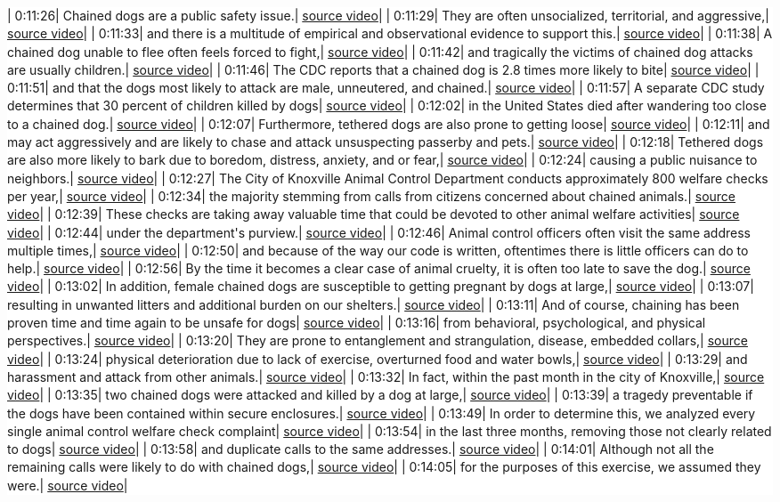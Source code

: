 | 0:11:26| Chained dogs are a public safety issue.| [source video](https://archive.org/details/city-council-ws-r-3877-220217?start=686)|
| 0:11:29| They are often unsocialized, territorial, and aggressive,| [source video](https://archive.org/details/city-council-ws-r-3877-220217?start=689)|
| 0:11:33| and there is a multitude of empirical and observational evidence to support this.| [source video](https://archive.org/details/city-council-ws-r-3877-220217?start=693)|
| 0:11:38| A chained dog unable to flee often feels forced to fight,| [source video](https://archive.org/details/city-council-ws-r-3877-220217?start=698)|
| 0:11:42| and tragically the victims of chained dog attacks are usually children.| [source video](https://archive.org/details/city-council-ws-r-3877-220217?start=702)|
| 0:11:46| The CDC reports that a chained dog is 2.8 times more likely to bite| [source video](https://archive.org/details/city-council-ws-r-3877-220217?start=706)|
| 0:11:51| and that the dogs most likely to attack are male, unneutered, and chained.| [source video](https://archive.org/details/city-council-ws-r-3877-220217?start=711)|
| 0:11:57| A separate CDC study determines that 30 percent of children killed by dogs| [source video](https://archive.org/details/city-council-ws-r-3877-220217?start=717)|
| 0:12:02| in the United States died after wandering too close to a chained dog.| [source video](https://archive.org/details/city-council-ws-r-3877-220217?start=722)|
| 0:12:07| Furthermore, tethered dogs are also prone to getting loose| [source video](https://archive.org/details/city-council-ws-r-3877-220217?start=727)|
| 0:12:11| and may act aggressively and are likely to chase and attack unsuspecting passerby and pets.| [source video](https://archive.org/details/city-council-ws-r-3877-220217?start=731)|
| 0:12:18| Tethered dogs are also more likely to bark due to boredom, distress, anxiety, and or fear,| [source video](https://archive.org/details/city-council-ws-r-3877-220217?start=738)|
| 0:12:24| causing a public nuisance to neighbors.| [source video](https://archive.org/details/city-council-ws-r-3877-220217?start=744)|
| 0:12:27| The City of Knoxville Animal Control Department conducts approximately 800 welfare checks per year,| [source video](https://archive.org/details/city-council-ws-r-3877-220217?start=747)|
| 0:12:34| the majority stemming from calls from citizens concerned about chained animals.| [source video](https://archive.org/details/city-council-ws-r-3877-220217?start=754)|
| 0:12:39| These checks are taking away valuable time that could be devoted to other animal welfare activities| [source video](https://archive.org/details/city-council-ws-r-3877-220217?start=759)|
| 0:12:44| under the department's purview.| [source video](https://archive.org/details/city-council-ws-r-3877-220217?start=764)|
| 0:12:46| Animal control officers often visit the same address multiple times,| [source video](https://archive.org/details/city-council-ws-r-3877-220217?start=766)|
| 0:12:50| and because of the way our code is written, oftentimes there is little officers can do to help.| [source video](https://archive.org/details/city-council-ws-r-3877-220217?start=770)|
| 0:12:56| By the time it becomes a clear case of animal cruelty, it is often too late to save the dog.| [source video](https://archive.org/details/city-council-ws-r-3877-220217?start=776)|
| 0:13:02| In addition, female chained dogs are susceptible to getting pregnant by dogs at large,| [source video](https://archive.org/details/city-council-ws-r-3877-220217?start=782)|
| 0:13:07| resulting in unwanted litters and additional burden on our shelters.| [source video](https://archive.org/details/city-council-ws-r-3877-220217?start=787)|
| 0:13:11| And of course, chaining has been proven time and time again to be unsafe for dogs| [source video](https://archive.org/details/city-council-ws-r-3877-220217?start=791)|
| 0:13:16| from behavioral, psychological, and physical perspectives.| [source video](https://archive.org/details/city-council-ws-r-3877-220217?start=796)|
| 0:13:20| They are prone to entanglement and strangulation, disease, embedded collars,| [source video](https://archive.org/details/city-council-ws-r-3877-220217?start=800)|
| 0:13:24| physical deterioration due to lack of exercise, overturned food and water bowls,| [source video](https://archive.org/details/city-council-ws-r-3877-220217?start=804)|
| 0:13:29| and harassment and attack from other animals.| [source video](https://archive.org/details/city-council-ws-r-3877-220217?start=809)|
| 0:13:32| In fact, within the past month in the city of Knoxville,| [source video](https://archive.org/details/city-council-ws-r-3877-220217?start=812)|
| 0:13:35| two chained dogs were attacked and killed by a dog at large,| [source video](https://archive.org/details/city-council-ws-r-3877-220217?start=815)|
| 0:13:39| a tragedy preventable if the dogs have been contained within secure enclosures.| [source video](https://archive.org/details/city-council-ws-r-3877-220217?start=819)|
| 0:13:49| In order to determine this, we analyzed every single animal control welfare check complaint| [source video](https://archive.org/details/city-council-ws-r-3877-220217?start=829)|
| 0:13:54| in the last three months, removing those not clearly related to dogs| [source video](https://archive.org/details/city-council-ws-r-3877-220217?start=834)|
| 0:13:58| and duplicate calls to the same addresses.| [source video](https://archive.org/details/city-council-ws-r-3877-220217?start=838)|
| 0:14:01| Although not all the remaining calls were likely to do with chained dogs,| [source video](https://archive.org/details/city-council-ws-r-3877-220217?start=841)|
| 0:14:05| for the purposes of this exercise, we assumed they were.| [source video](https://archive.org/details/city-council-ws-r-3877-220217?start=845)|